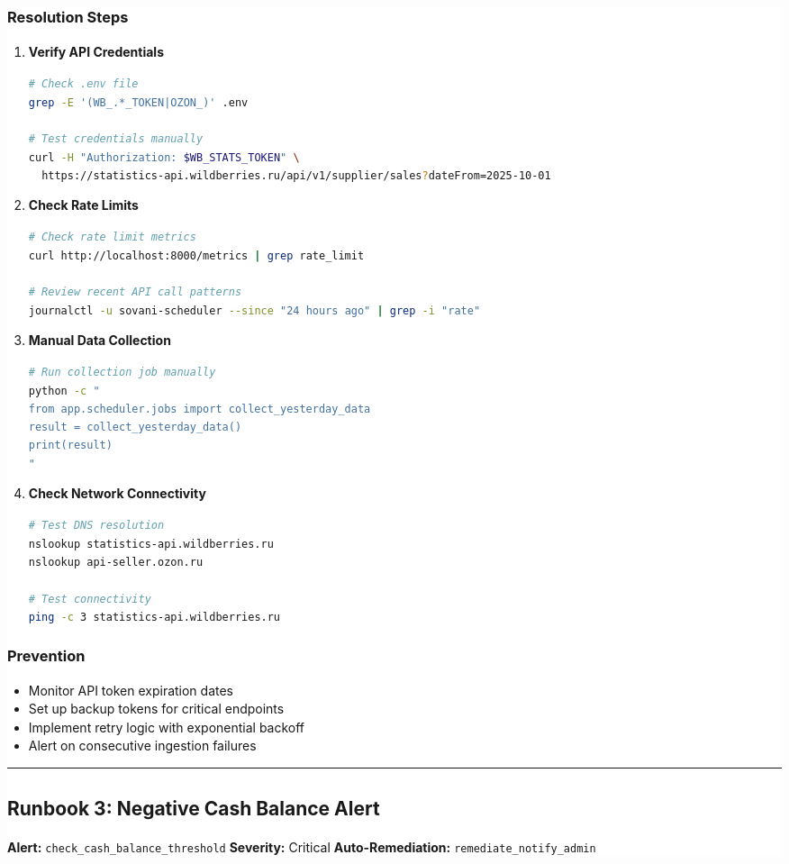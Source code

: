### Resolution Steps

1. **Verify API Credentials**
   ```bash
   # Check .env file
   grep -E '(WB_.*_TOKEN|OZON_)' .env

   # Test credentials manually
   curl -H "Authorization: $WB_STATS_TOKEN" \
     https://statistics-api.wildberries.ru/api/v1/supplier/sales?dateFrom=2025-10-01
   ```

2. **Check Rate Limits**
   ```bash
   # Check rate limit metrics
   curl http://localhost:8000/metrics | grep rate_limit

   # Review recent API call patterns
   journalctl -u sovani-scheduler --since "24 hours ago" | grep -i "rate"
   ```

3. **Manual Data Collection**
   ```bash
   # Run collection job manually
   python -c "
   from app.scheduler.jobs import collect_yesterday_data
   result = collect_yesterday_data()
   print(result)
   "
   ```

4. **Check Network Connectivity**
   ```bash
   # Test DNS resolution
   nslookup statistics-api.wildberries.ru
   nslookup api-seller.ozon.ru

   # Test connectivity
   ping -c 3 statistics-api.wildberries.ru
   ```

### Prevention
- Monitor API token expiration dates
- Set up backup tokens for critical endpoints
- Implement retry logic with exponential backoff
- Alert on consecutive ingestion failures

---

## Runbook 3: Negative Cash Balance Alert

**Alert:** `check_cash_balance_threshold`
**Severity:** Critical
**Auto-Remediation:** `remediate_notify_admin`
